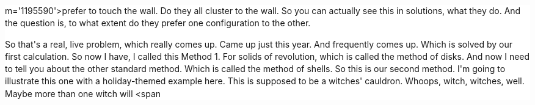   m='1195590'>prefer</span> <span m='1195950'>to</span> <span
  m='1196060'>touch</span> <span m='1196350'>the</span> <span
  m='1196450'>wall.</span> <span m='1197250'>Do they</span> <span
  m='1197510'>all</span> <span m='1197790'>cluster</span> <span
  m='1198260'>to</span> <span m='1198360'>the</span> <span
  m='1198440'>wall.</span> <span m='1199050'>So</span> <span
  m='1199160'>you</span> <span m='1199240'>can</span> <span
  m='1199360'>actually</span> <span m='1199640'>see this in</span> <span
  m='1200180'>solutions,</span> <span m='1201020'>what</span> <span
  m='1201200'>they</span> <span m='1201330'>do.</span> <span m='1202030'>And
  the</span> <span m='1202180'>question</span> <span m='1202580'>is,</span>
  <span m='1203240'>to</span> <span m='1203370'>what</span> <span
  m='1203540'>extent</span> <span m='1204020'>do</span> <span
  m='1204120'>they</span> <span m='1204260'>prefer</span> <span
  m='1204650'>one</span> <span m='1205190'>configuration</span> <span
  m='1206030'>to the other.</span> </p><p><span m='1207580'>So</span> <span
  m='1207700'>that's</span> <span m='1207870'>a</span> <span
  m='1207940'>real,</span> <span m='1208810'>live</span> <span
  m='1209450'>problem,</span> <span m='1209930'>which</span> <span
  m='1210130'>really</span> <span m='1210530'>comes</span> <span
  m='1210870'>up.</span> <span m='1211600'>Came</span> <span
  m='1211920'>up</span> <span m='1212360'>just</span> <span
  m='1212640'>this</span> <span m='1212810'>year.</span> <span m='1213500'>And
  frequently</span> <span m='1214150'>comes</span> <span m='1214440'>up.</span>
  <span m='1215420'>Which</span> <span m='1215610'>is</span> <span
  m='1215710'>solved</span> <span m='1216050'>by</span> <span
  m='1216310'>our</span> <span m='1216450'>first</span> <span
  m='1217550'>calculation.</span> <span m='1223640'>So</span> <span
  m='1223820'>now</span> <span m='1224740'>I</span> <span
  m='1224890'>have,</span> <span m='1225230'>I</span> <span
  m='1225370'>called</span> <span m='1225670'>this</span> <span
  m='1225830'>Method</span> <span m='1226240'>1.</span> <span
  m='1227350'>For</span> <span m='1227530'>solids</span> <span
  m='1227970'>of</span> <span m='1228030'>revolution,</span> <span
  m='1228590'>which</span> <span m='1228770'>is</span> <span
  m='1228910'>called</span> <span m='1229190'>the</span> <span
  m='1229260'>method</span> <span m='1229590'>of</span> <span
  m='1229690'>disks.</span> <span m='1230970'>And</span> <span
  m='1231260'>now</span> <span m='1231510'>I</span> <span
  m='1231620'>need</span> <span m='1231860'>to</span> <span
  m='1231980'>tell</span> <span m='1232200'>you</span> <span
  m='1232390'>about</span> <span m='1233730'>the</span> <span
  m='1234500'>other</span> <span m='1234790'>standard</span> <span
  m='1235280'>method.</span> <span m='1238670'>Which</span> <span
  m='1238880'>is</span> <span m='1239010'>called</span> <span
  m='1240440'>the</span> <span m='1240710'>method</span> <span
  m='1241780'>of</span> <span m='1241910'>shells.</span> <span
  m='1267850'>So</span> <span m='1268800'>this</span> <span
  m='1268960'>is</span> <span m='1269070'>our</span> <span
  m='1269210'>second</span> <span m='1269620'>method.</span> <span
  m='1272350'>I'm</span> <span m='1272610'>going</span> <span
  m='1272790'>to</span> <span m='1272890'>illustrate</span> <span
  m='1273460'>this</span> <span m='1273660'>one</span> <span
  m='1274820'>with</span> <span m='1276460'>a</span> <span
  m='1277190'>holiday-themed</span> <span m='1277600'>example</span> <span
  m='1278260'>here.</span> <span m='1279740'>This</span> <span
  m='1279920'>is</span> <span m='1280040'>supposed</span> <span
  m='1280430'>to</span> <span m='1280510'>be</span> <span m='1280650'>a</span>
  <span m='1280730'>witches'</span> <span m='1281010'>cauldron.</span> <span
  m='1283310'>Whoops,</span> <span m='1284250'>witch,</span> <span
  m='1284470'>witches,</span> <span m='1284710'>well.</span> <span
  m='1288280'>Maybe</span> <span m='1288550'>more</span> <span
  m='1288790'>than</span> <span m='1288920'>one</span> <span
  m='1289110'>witch</span> <span m='1289690'>will</span> <span